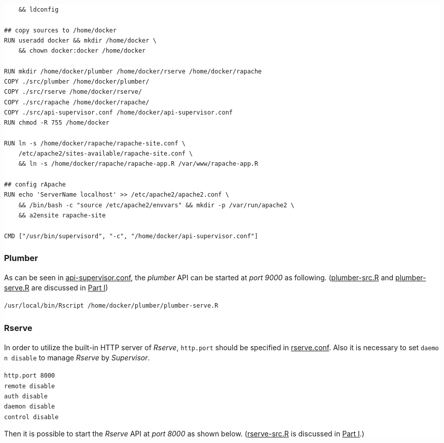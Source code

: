 ```
    && ldconfig

## copy sources to /home/docker
RUN useradd docker && mkdir /home/docker \
	&& chown docker:docker /home/docker

RUN mkdir /home/docker/plumber /home/docker/rserve /home/docker/rapache
COPY ./src/plumber /home/docker/plumber/
COPY ./src/rserve /home/docker/rserve/
COPY ./src/rapache /home/docker/rapache/
COPY ./src/api-supervisor.conf /home/docker/api-supervisor.conf
RUN chmod -R 755 /home/docker

RUN ln -s /home/docker/rapache/rapache-site.conf \
    /etc/apache2/sites-available/rapache-site.conf \
    && ln -s /home/docker/rapache/rapache-app.R /var/www/rapache-app.R

## config rApache
RUN echo 'ServerName localhost' >> /etc/apache2/apache2.conf \
    && /bin/bash -c "source /etc/apache2/envvars" && mkdir -p /var/run/apache2 \
    && a2ensite rapache-site

CMD ["/usr/bin/supervisord", "-c", "/home/docker/api-supervisor.conf"]
```

### Plumber

As can be seen in [api-supervisor.conf](https://github.com/jaehyeon-kim/r-api-demo/blob/master/api/src/api-supervisor.conf), the _plumber_ API can be started at _port 9000_ as following. ([plumber-src.R](https://github.com/jaehyeon-kim/r-api-demo/blob/master/api/src/plumber/plumber-src.R) and [plumber-serve.R](https://github.com/jaehyeon-kim/r-api-demo/blob/master/api/src/plumber/plumber-serve.R) are discussed in [Part I](/2017/11/API-Development-with-R-Part-I))

```
/usr/local/bin/Rscript /home/docker/plumber/plumber-serve.R
```

### Rserve

In order to utilize the built-in HTTP server of _Rserve_, `http.port` should be specified in [rserve.conf](https://github.com/jaehyeon-kim/r-api-demo/blob/master/api/src/rserve/rserve.conf). Also it is necessary to set `daemon disable` to manage _Rserve_ by _Supervisor_.

```
http.port 8000
remote disable
auth disable
daemon disable
control disable
```
Then it is possible to start the _Rserve_ API at _port 8000_ as shown below. ([rserve-src.R](https://github.com/jaehyeon-kim/r-api-demo/blob/master/api/src/rserve/rserve-src.R) is discussed in [Part I](/2017/11/API-Development-with-R-Part-I).)
